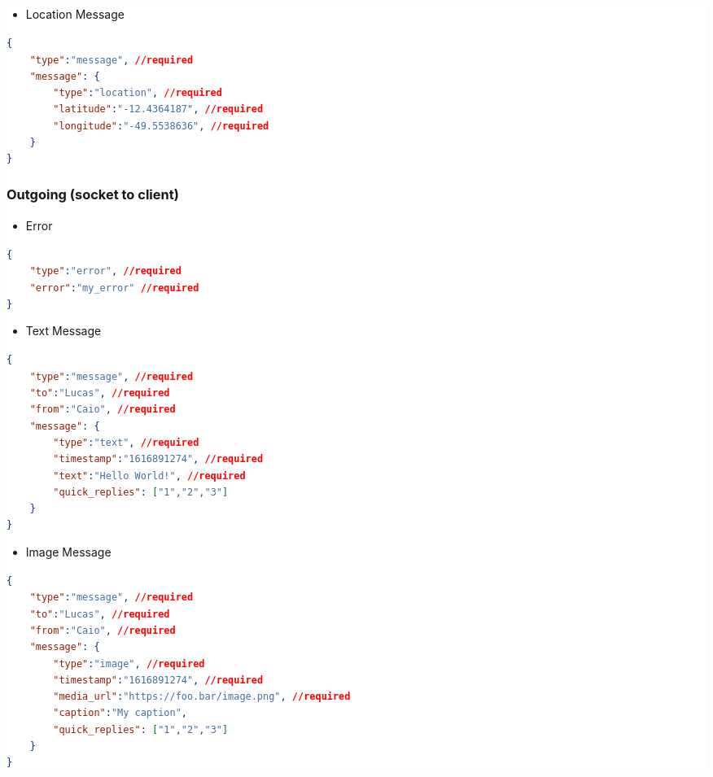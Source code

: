 - Location Message

```json
{
	"type":"message", //required
	"message": {
		"type":"location", //required
		"latitude":"-12.4364187", //required
		"longitude":"-49.5538636", //required
	}
}
```

### Outgoing (socket to client)

- Error

```json
{
	"type":"error", //required
	"error":"my_error" //required
}
```

- Text Message

```json
{
	"type":"message", //required
	"to":"Lucas", //required
	"from":"Caio", //required
	"message": {
		"type":"text", //required
		"timestamp":"1616891274", //required
		"text":"Hello World!", //required
		"quick_replies": ["1","2","3"]
	}
}
```

- Image Message

```json
{
	"type":"message", //required
	"to":"Lucas", //required
	"from":"Caio", //required
	"message": {
		"type":"image", //required
		"timestamp":"1616891274", //required
		"media_url":"https://foo.bar/image.png", //required
		"caption":"My caption",
		"quick_replies": ["1","2","3"]
	}
}
```
